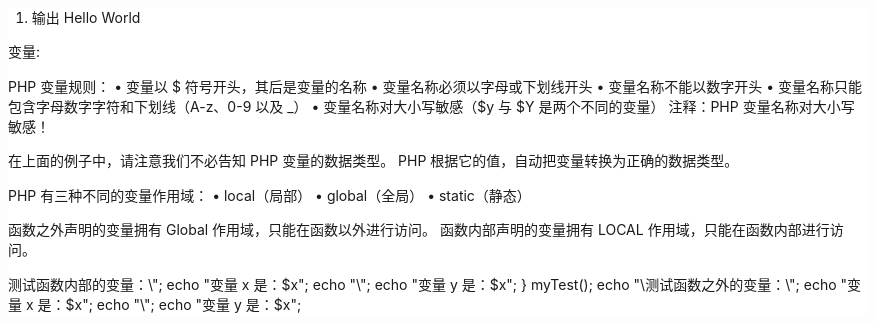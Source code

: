


1. 输出 Hello World

<?php 
echo "hello world"
?>




变量:
<?php
$x=5;
$y=6;
$z=$x+$y;
echo $z;
?>




PHP 变量规则：
•	变量以 $ 符号开头，其后是变量的名称
•	变量名称必须以字母或下划线开头
•	变量名称不能以数字开头
•	变量名称只能包含字母数字字符和下划线（A-z、0-9 以及 _）
•	变量名称对大小写敏感（$y 与 $Y 是两个不同的变量）
注释：PHP 变量名称对大小写敏感！



在上面的例子中，请注意我们不必告知 PHP 变量的数据类型。
PHP 根据它的值，自动把变量转换为正确的数据类型。


PHP 有三种不同的变量作用域：
•	local（局部）
•	global（全局）
•	static（静态）

函数之外声明的变量拥有 Global 作用域，只能在函数以外进行访问。
函数内部声明的变量拥有 LOCAL 作用域，只能在函数内部进行访问。



<?php 
$x=5; // 全局作用域

function myTest() {
  $y=10; // 局部作用域
  echo "\<p\>测试函数内部的变量：\</p\>";
  echo "变量 x 是：$x";
  echo "\<br\>";
  echo "变量 y 是：$x";
} 

myTest();

echo "\<p\>测试函数之外的变量：\</p\>";
echo "变量 x 是：$x";
echo "\<br\>";
echo "变量 y 是：$x";
